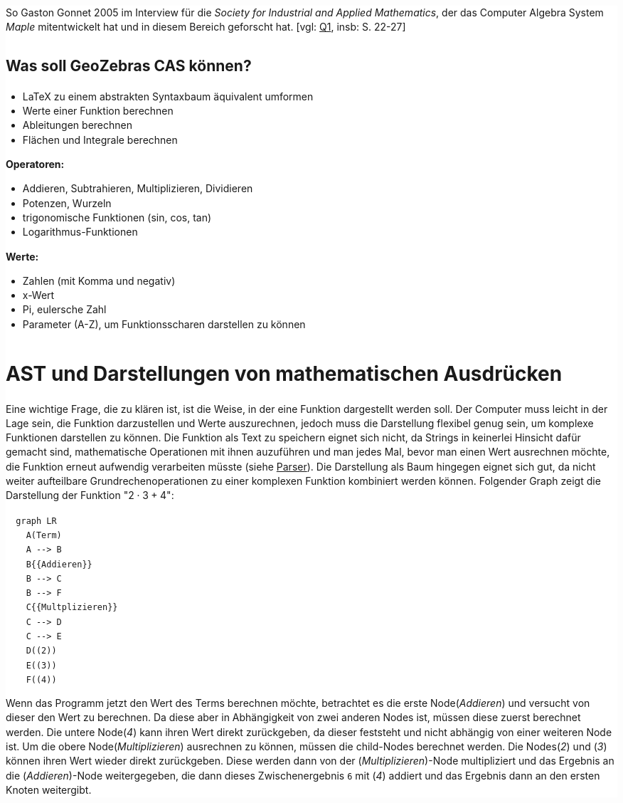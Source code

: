So Gaston Gonnet 2005 im Interview für die *Society for Industrial and Applied Mathematics*, der das Computer Algebra System *Maple* mitentwickelt hat und in diesem Bereich geforscht hat. [vgl: [Q1](#zitierte-quellen), insb: S. 22-27] 


## Was soll GeoZebras CAS können?
- LaTeX zu einem abstrakten Syntaxbaum äquivalent umformen
- Werte einer Funktion berechnen
- Ableitungen berechnen
- Flächen und Integrale berechnen

**Operatoren:**
- Addieren, Subtrahieren, Multiplizieren, Dividieren
- Potenzen, Wurzeln
- trigonomische Funktionen (sin, cos, tan)
- Logarithmus-Funktionen

**Werte:**
- Zahlen (mit Komma und negativ)
- x-Wert
- Pi, eulersche Zahl
- Parameter (A-Z), um Funktionsscharen darstellen zu können

# AST und Darstellungen von mathematischen Ausdrücken
Eine wichtige Frage, die zu klären ist, ist die Weise, in der eine Funktion dargestellt werden soll.
Der Computer muss leicht in der Lage sein, die Funktion darzustellen und Werte auszurechnen, jedoch muss die Darstellung flexibel genug sein, um komplexe Funktionen darstellen zu können. Die Funktion als Text zu speichern eignet sich nicht, da Strings in keinerlei Hinsicht dafür gemacht sind, mathematische Operationen mit ihnen auzuführen und man jedes Mal, bevor man einen Wert ausrechnen möchte, die Funktion erneut aufwendig verarbeiten müsste (siehe [Parser](#stufen-des-parsers)). Die Darstellung als Baum hingegen eignet sich gut, da nicht weiter aufteilbare Grundrechenoperationen zu einer komplexen Funktion kombiniert werden können. Folgender Graph zeigt die Darstellung der Funktion "$2 \cdot 3 + 4$": 

```mermaid
  graph LR
    A(Term)
    A --> B
    B{{Addieren}} 
    B --> C 
    B --> F
    C{{Multplizieren}}
    C --> D
    C --> E
    D((2))
    E((3))
    F((4))
```
Wenn das Programm jetzt den Wert des Terms berechnen möchte, betrachtet es die erste Node(*Addieren*) und versucht von dieser den Wert zu berechnen. Da diese aber in Abhängigkeit von zwei anderen Nodes ist, müssen diese zuerst berechnet werden. Die untere Node(*4*) kann ihren Wert direkt zurückgeben, da dieser feststeht und nicht abhängig von einer weiteren Node ist. Um die obere Node(*Multiplizieren*) ausrechnen zu können, müssen die child-Nodes berechnet werden. Die Nodes(*2*) und (*3*) können ihren Wert wieder direkt zurückgeben. Diese werden dann von der (*Multiplizieren*)-Node multipliziert und das Ergebnis an die (*Addieren*)-Node weitergegeben, die dann dieses Zwischenergebnis `6` mit (*4*) addiert und das Ergebnis dann an den ersten Knoten weitergibt.
